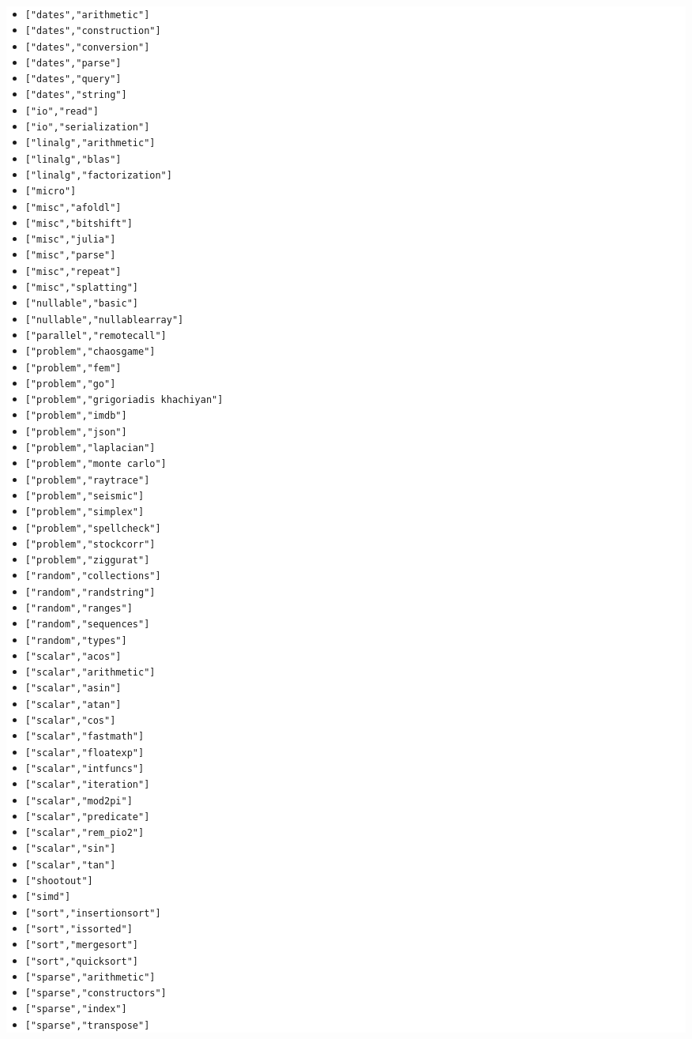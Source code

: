 - `["dates","arithmetic"]`
- `["dates","construction"]`
- `["dates","conversion"]`
- `["dates","parse"]`
- `["dates","query"]`
- `["dates","string"]`
- `["io","read"]`
- `["io","serialization"]`
- `["linalg","arithmetic"]`
- `["linalg","blas"]`
- `["linalg","factorization"]`
- `["micro"]`
- `["misc","afoldl"]`
- `["misc","bitshift"]`
- `["misc","julia"]`
- `["misc","parse"]`
- `["misc","repeat"]`
- `["misc","splatting"]`
- `["nullable","basic"]`
- `["nullable","nullablearray"]`
- `["parallel","remotecall"]`
- `["problem","chaosgame"]`
- `["problem","fem"]`
- `["problem","go"]`
- `["problem","grigoriadis khachiyan"]`
- `["problem","imdb"]`
- `["problem","json"]`
- `["problem","laplacian"]`
- `["problem","monte carlo"]`
- `["problem","raytrace"]`
- `["problem","seismic"]`
- `["problem","simplex"]`
- `["problem","spellcheck"]`
- `["problem","stockcorr"]`
- `["problem","ziggurat"]`
- `["random","collections"]`
- `["random","randstring"]`
- `["random","ranges"]`
- `["random","sequences"]`
- `["random","types"]`
- `["scalar","acos"]`
- `["scalar","arithmetic"]`
- `["scalar","asin"]`
- `["scalar","atan"]`
- `["scalar","cos"]`
- `["scalar","fastmath"]`
- `["scalar","floatexp"]`
- `["scalar","intfuncs"]`
- `["scalar","iteration"]`
- `["scalar","mod2pi"]`
- `["scalar","predicate"]`
- `["scalar","rem_pio2"]`
- `["scalar","sin"]`
- `["scalar","tan"]`
- `["shootout"]`
- `["simd"]`
- `["sort","insertionsort"]`
- `["sort","issorted"]`
- `["sort","mergesort"]`
- `["sort","quicksort"]`
- `["sparse","arithmetic"]`
- `["sparse","constructors"]`
- `["sparse","index"]`
- `["sparse","transpose"]`